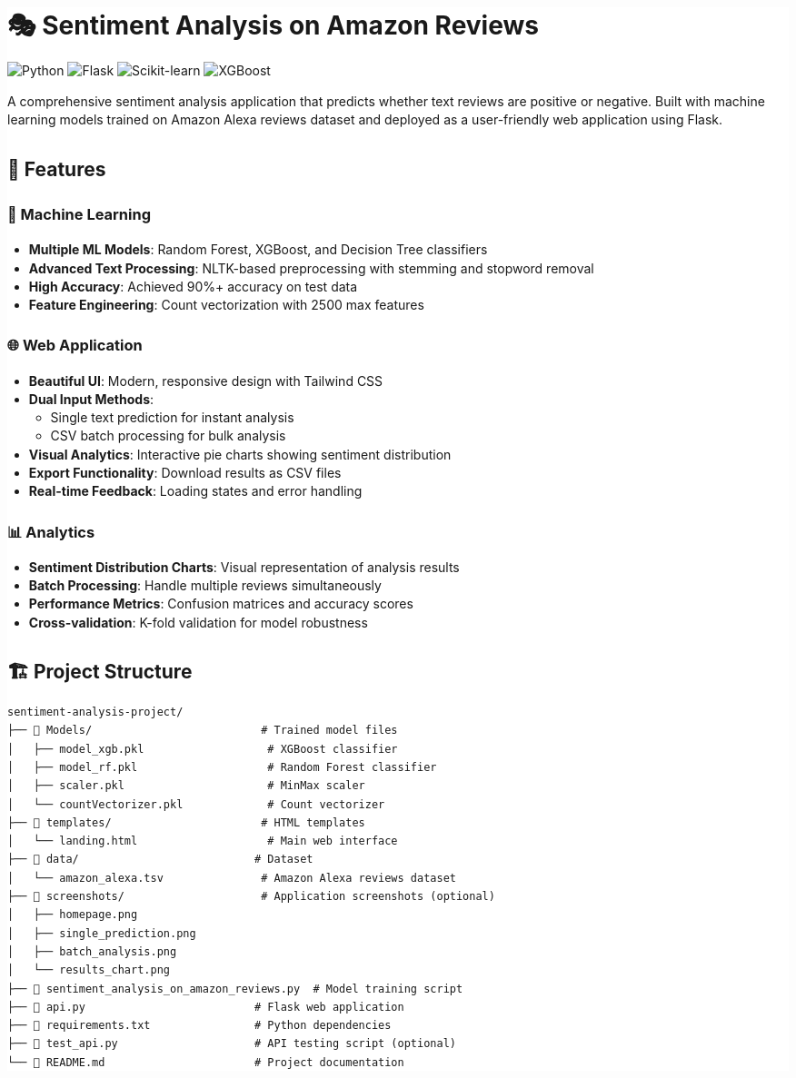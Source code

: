 # 🎭 Sentiment Analysis on Amazon Reviews

![Python](https://img.shields.io/badge/Python-3.7%2B-blue)
![Flask](https://img.shields.io/badge/Flask-2.3.3-green)
![Scikit-learn](https://img.shields.io/badge/Scikit--learn-1.3.0-orange)
![XGBoost](https://img.shields.io/badge/XGBoost-1.7.6-red)

A comprehensive sentiment analysis application that predicts whether text reviews are positive or negative. Built with machine learning models trained on Amazon Alexa reviews dataset and deployed as a user-friendly web application using Flask.

## 🌟 Features

### 🤖 Machine Learning
- **Multiple ML Models**: Random Forest, XGBoost, and Decision Tree classifiers
- **Advanced Text Processing**: NLTK-based preprocessing with stemming and stopword removal
- **High Accuracy**: Achieved 90%+ accuracy on test data
- **Feature Engineering**: Count vectorization with 2500 max features

### 🌐 Web Application
- **Beautiful UI**: Modern, responsive design with Tailwind CSS
- **Dual Input Methods**: 
  - Single text prediction for instant analysis
  - CSV batch processing for bulk analysis
- **Visual Analytics**: Interactive pie charts showing sentiment distribution
- **Export Functionality**: Download results as CSV files
- **Real-time Feedback**: Loading states and error handling

### 📊 Analytics
- **Sentiment Distribution Charts**: Visual representation of analysis results
- **Batch Processing**: Handle multiple reviews simultaneously
- **Performance Metrics**: Confusion matrices and accuracy scores
- **Cross-validation**: K-fold validation for model robustness

## 🏗️ Project Structure

```
sentiment-analysis-project/
├── 📁 Models/                          # Trained model files
│   ├── model_xgb.pkl                   # XGBoost classifier
│   ├── model_rf.pkl                    # Random Forest classifier
│   ├── scaler.pkl                      # MinMax scaler
│   └── countVectorizer.pkl             # Count vectorizer
├── 📁 templates/                       # HTML templates
│   └── landing.html                    # Main web interface
├── 📁 data/                           # Dataset
│   └── amazon_alexa.tsv               # Amazon Alexa reviews dataset
├── 📁 screenshots/                     # Application screenshots (optional)
│   ├── homepage.png
│   ├── single_prediction.png
│   ├── batch_analysis.png
│   └── results_chart.png
├── 📄 sentiment_analysis_on_amazon_reviews.py  # Model training script
├── 📄 api.py                          # Flask web application
├── 📄 requirements.txt                # Python dependencies
├── 📄 test_api.py                     # API testing script (optional)
└── 📄 README.md                       # Project documentation
```
